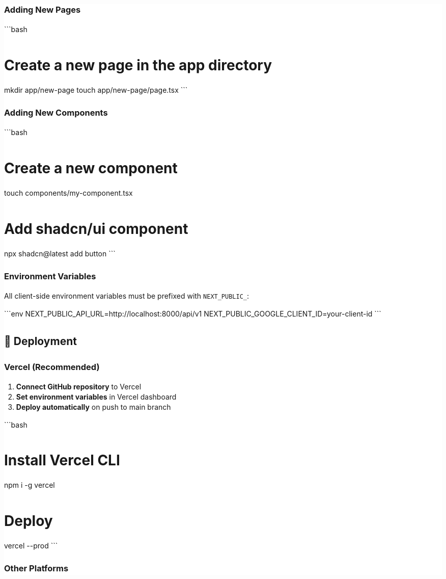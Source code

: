 ### Adding New Pages

\`\`\`bash
# Create a new page in the app directory
mkdir app/new-page
touch app/new-page/page.tsx
\`\`\`

### Adding New Components

\`\`\`bash
# Create a new component
touch components/my-component.tsx

# Add shadcn/ui component
npx shadcn@latest add button
\`\`\`

### Environment Variables

All client-side environment variables must be prefixed with `NEXT_PUBLIC_`:

\`\`\`env
NEXT_PUBLIC_API_URL=http://localhost:8000/api/v1
NEXT_PUBLIC_GOOGLE_CLIENT_ID=your-client-id
\`\`\`

## 🚀 Deployment

### Vercel (Recommended)

1. **Connect GitHub repository** to Vercel
2. **Set environment variables** in Vercel dashboard
3. **Deploy automatically** on push to main branch

\`\`\`bash
# Install Vercel CLI
npm i -g vercel

# Deploy
vercel --prod
\`\`\`

### Other Platforms
